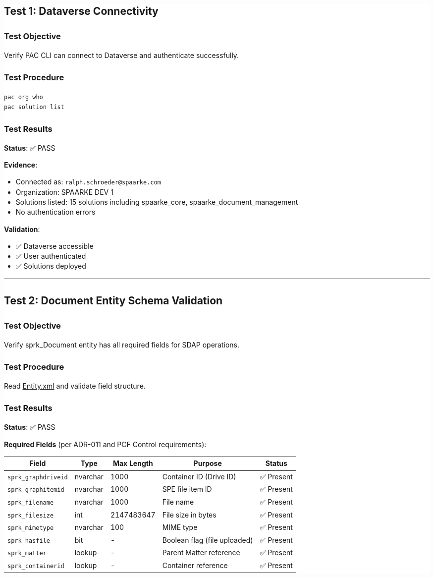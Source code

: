 
## Test 1: Dataverse Connectivity

### Test Objective
Verify PAC CLI can connect to Dataverse and authenticate successfully.

### Test Procedure
```bash
pac org who
pac solution list
```

### Test Results

**Status**: ✅ PASS

**Evidence**:
- Connected as: `ralph.schroeder@spaarke.com`
- Organization: SPAARKE DEV 1
- Solutions listed: 15 solutions including spaarke_core, spaarke_document_management
- No authentication errors

**Validation**:
- ✅ Dataverse accessible
- ✅ User authenticated
- ✅ Solutions deployed

---

## Test 2: Document Entity Schema Validation

### Test Objective
Verify sprk_Document entity has all required fields for SDAP operations.

### Test Procedure
Read [Entity.xml](c:\code_files\spaarke\src\Entities\sprk_Document\Entity.xml) and validate field structure.

### Test Results

**Status**: ✅ PASS

**Required Fields** (per ADR-011 and PCF Control requirements):

| Field | Type | Max Length | Purpose | Status |
|-------|------|------------|---------|--------|
| `sprk_graphdriveid` | nvarchar | 1000 | Container ID (Drive ID) | ✅ Present |
| `sprk_graphitemid` | nvarchar | 1000 | SPE file item ID | ✅ Present |
| `sprk_filename` | nvarchar | 1000 | File name | ✅ Present |
| `sprk_filesize` | int | 2147483647 | File size in bytes | ✅ Present |
| `sprk_mimetype` | nvarchar | 100 | MIME type | ✅ Present |
| `sprk_hasfile` | bit | - | Boolean flag (file uploaded) | ✅ Present |
| `sprk_matter` | lookup | - | Parent Matter reference | ✅ Present |
| `sprk_containerid` | lookup | - | Container reference | ✅ Present |
